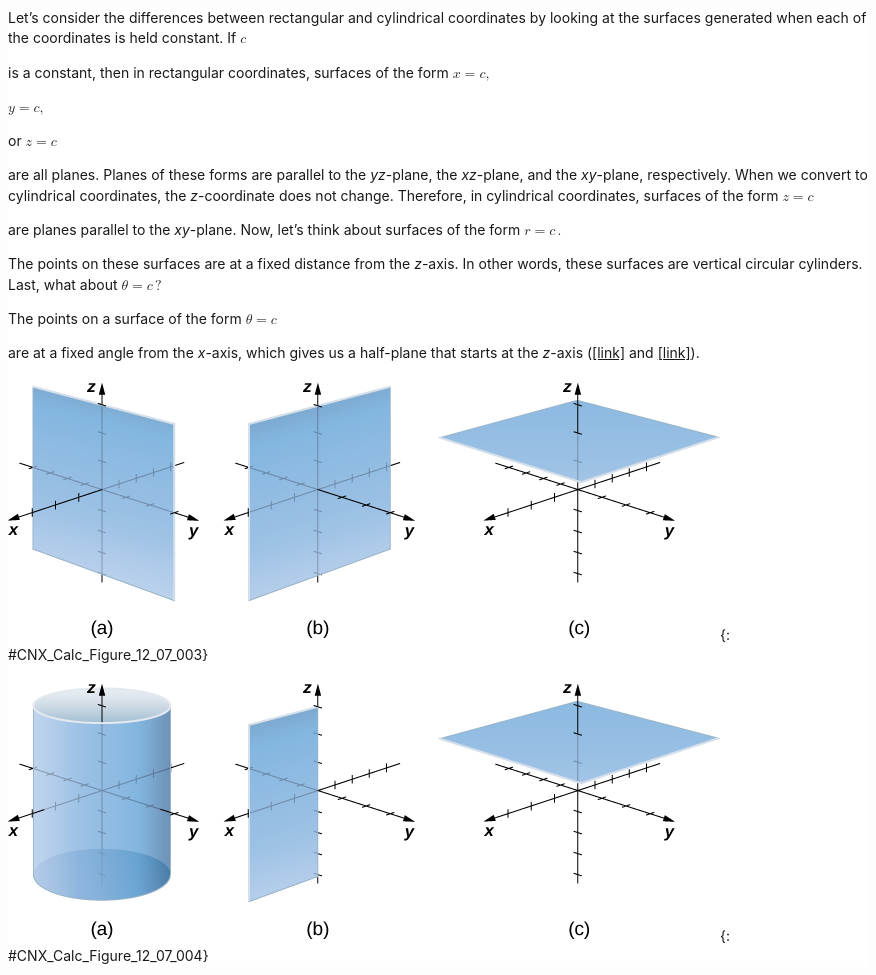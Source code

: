 Let’s consider the differences between rectangular and cylindrical coordinates by looking at the surfaces generated when each of the coordinates is held constant. If <math xmlns="http://www.w3.org/1998/Math/MathML"><mi>c</mi></math>

 is a constant, then in rectangular coordinates, surfaces of the form <math xmlns="http://www.w3.org/1998/Math/MathML"><mrow><mi>x</mi><mo>=</mo><mi>c</mi><mo>,</mo></mrow></math>

 <math xmlns="http://www.w3.org/1998/Math/MathML"><mrow><mi>y</mi><mo>=</mo><mi>c</mi><mo>,</mo></mrow></math>

 or <math xmlns="http://www.w3.org/1998/Math/MathML"><mrow><mi>z</mi><mo>=</mo><mi>c</mi></mrow></math>

 are all planes. Planes of these forms are parallel to the *yz*-plane, the *xz*-plane, and the *xy*-plane, respectively. When we convert to cylindrical coordinates, the *z*-coordinate does not change. Therefore, in cylindrical coordinates, surfaces of the form <math xmlns="http://www.w3.org/1998/Math/MathML"><mrow><mi>z</mi><mo>=</mo><mi>c</mi></mrow></math>

 are planes parallel to the *xy*-plane. Now, let’s think about surfaces of the form <math xmlns="http://www.w3.org/1998/Math/MathML"><mrow><mi>r</mi><mo>=</mo><mi>c</mi><mo>.</mo></mrow></math>

 The points on these surfaces are at a fixed distance from the *z*-axis. In other words, these surfaces are vertical circular cylinders. Last, what about <math xmlns="http://www.w3.org/1998/Math/MathML"><mrow><mi>θ</mi><mo>=</mo><mi>c</mi><mo>?</mo></mrow></math>

 The points on a surface of the form <math xmlns="http://www.w3.org/1998/Math/MathML"><mrow><mi>θ</mi><mo>=</mo><mi>c</mi></mrow></math>

 are at a fixed angle from the *x*-axis, which gives us a half-plane that starts at the *z*-axis ([\[link\]](#CNX_Calc_Figure_12_07_003) and [\[link\]](#CNX_Calc_Figure_12_07_004)).

 ![This figure has 3 images. The first image is a plane in the 3-dimensional coordinate system. It is parallel to the y z-plane where x = c. The second image is a plane in the 3-dimensional coordinate system. It is parallel to the x z-plane where y = c. the third image is a plane in the 3-dimensional coordinate system where z = c.](../resources/CNX_Calc_Figure_12_07_017.jpg "In rectangular coordinates, (a) surfaces of the form x=c are planes parallel to the yz-plane, (b) surfaces of the form y=c are planes parallel to the xz-plane, and (c) surfaces of the form z=c are planes parallel to the xy-plane."){: #CNX_Calc_Figure_12_07_003}

![This figure has 3 images. The first image is a right circular cylinder in the 3-dimensional coordinate system. It has the z-axis in the middle. The second image is a plane in the 3-dimensional coordinate system. It is vertical with the z-axis on one edge. The third image is a plane in the 3-dimensional coordinate system where z = c.](../resources/CNX_Calc_Figure_12_07_018.jpg "In cylindrical coordinates, (a) surfaces of the form r=c are vertical cylinders of radius r, (b) surfaces of the form &#x3B8;=c are half-planes at angle &#x3B8; from the x-axis, and (c) surfaces of the form z=c are planes parallel to the xy-plane."){: #CNX_Calc_Figure_12_07_004}

